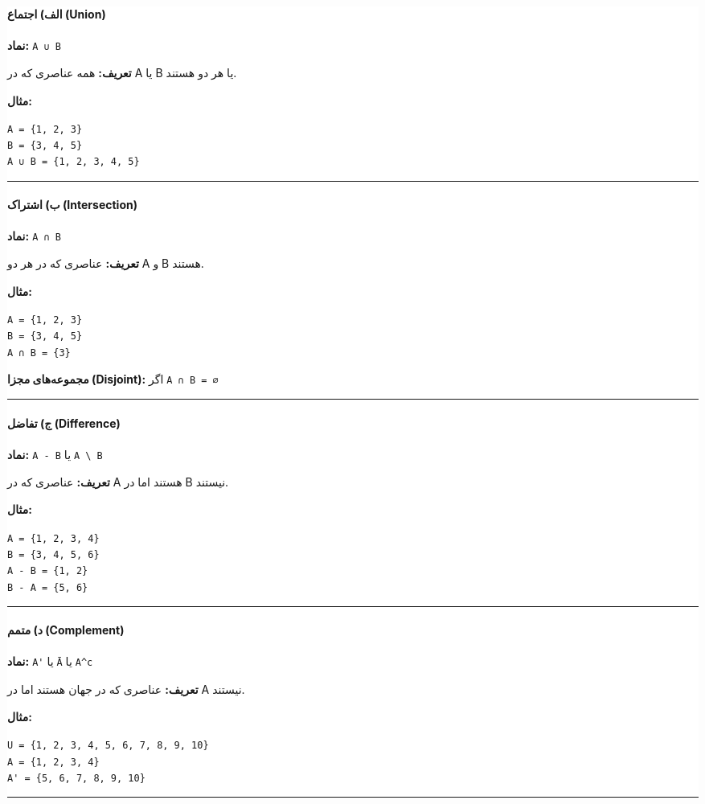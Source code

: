 #### الف) اجتماع (Union)
**نماد:** `A ∪ B`

**تعریف:** همه عناصری که در A یا B یا هر دو هستند.

**مثال:**
```
A = {1, 2, 3}
B = {3, 4, 5}
A ∪ B = {1, 2, 3, 4, 5}
```

---

#### ب) اشتراک (Intersection)
**نماد:** `A ∩ B`

**تعریف:** عناصری که در هر دو A و B هستند.

**مثال:**
```
A = {1, 2, 3}
B = {3, 4, 5}
A ∩ B = {3}
```

**مجموعه‌های مجزا (Disjoint):** اگر `A ∩ B = ∅`

---

#### ج) تفاضل (Difference)
**نماد:** `A - B` یا `A \ B`

**تعریف:** عناصری که در A هستند اما در B نیستند.

**مثال:**
```
A = {1, 2, 3, 4}
B = {3, 4, 5, 6}
A - B = {1, 2}
B - A = {5, 6}
```

---

#### د) متمم (Complement)
**نماد:** `A'` یا `Ā` یا `A^c`

**تعریف:** عناصری که در جهان هستند اما در A نیستند.

**مثال:**
```
U = {1, 2, 3, 4, 5, 6, 7, 8, 9, 10}
A = {1, 2, 3, 4}
A' = {5, 6, 7, 8, 9, 10}
```

---
